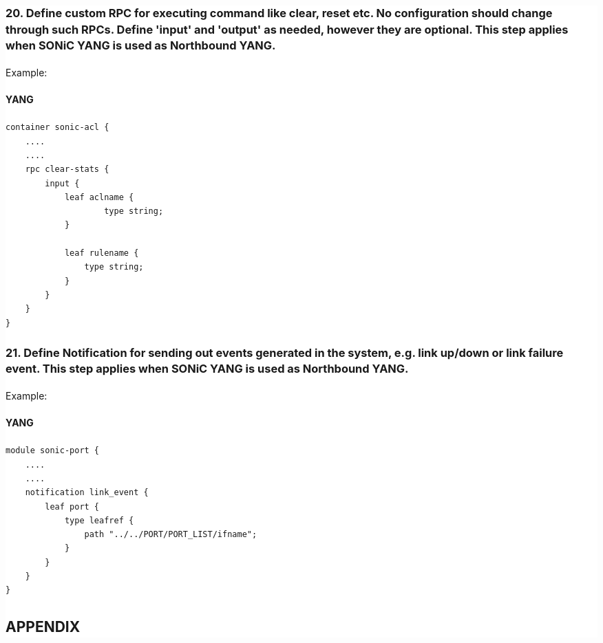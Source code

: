 ### 20. Define custom RPC for executing command like clear, reset etc. No configuration should change through such RPCs. Define 'input' and 'output' as needed, however they are optional. This step applies when SONiC YANG is used as Northbound YANG.

Example:

#### YANG
```
container sonic-acl {
	....
	....
	rpc clear-stats {		
		input {
			leaf aclname {
					type string;
			}
			
			leaf rulename {
				type string;
			}
		}
	}
}
```

### 21. Define Notification for sending out events generated in the system, e.g. link up/down or link failure event. This step applies  when SONiC YANG is used as Northbound YANG.

Example:

#### YANG
```
module sonic-port {
	....
	....
	notification link_event {
		leaf port {
			type leafref {
				path "../../PORT/PORT_LIST/ifname";
			}
		}
	}
}
```







## APPENDIX
